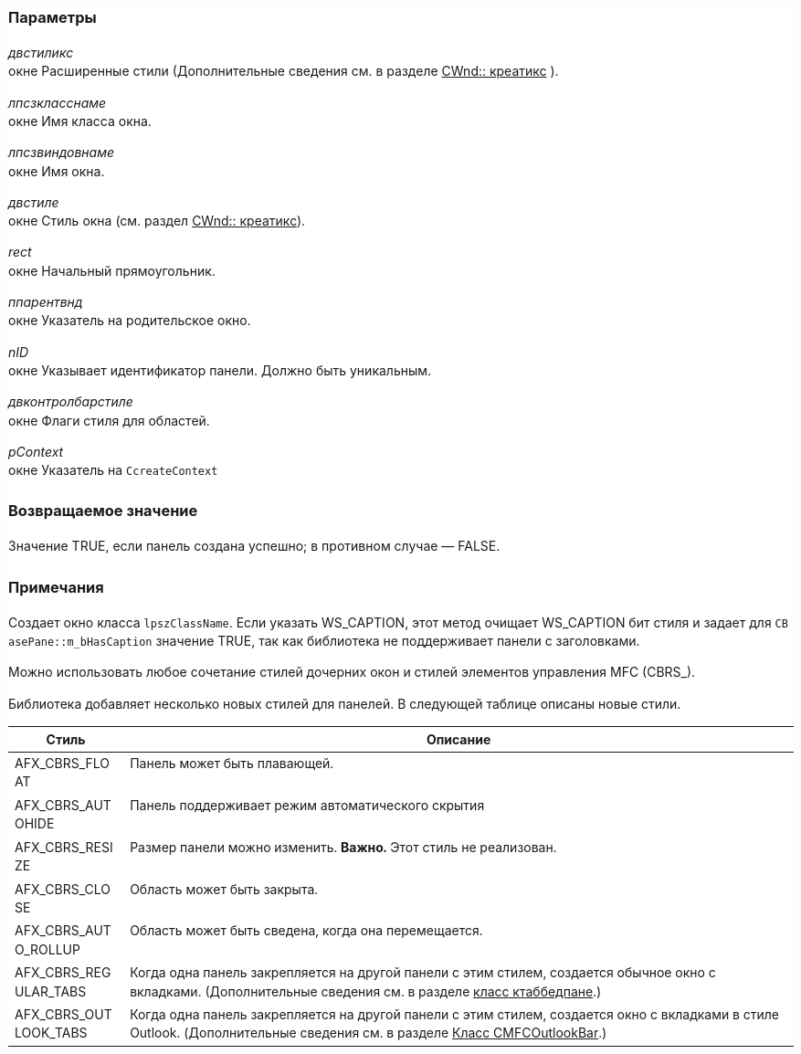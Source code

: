 ### <a name="parameters"></a>Параметры

*двстиликс*<br/>
окне Расширенные стили (Дополнительные сведения см. в разделе [CWnd:: креатикс](../../mfc/reference/cwnd-class.md#createex) ).

*лпсзкласснаме*<br/>
окне Имя класса окна.

*лпсзвиндовнаме*<br/>
окне Имя окна.

*двстиле*<br/>
окне Стиль окна (см. раздел [CWnd:: креатикс](../../mfc/reference/cwnd-class.md#createex)).

*rect*<br/>
окне Начальный прямоугольник.

*ппарентвнд*<br/>
окне Указатель на родительское окно.

*nID*<br/>
окне Указывает идентификатор панели. Должно быть уникальным.

*двконтролбарстиле*<br/>
окне Флаги стиля для областей.

*pContext*<br/>
окне Указатель на `CcreateContext`

### <a name="return-value"></a>Возвращаемое значение

Значение TRUE, если панель создана успешно; в противном случае — FALSE.

### <a name="remarks"></a>Примечания

Создает окно класса `lpszClassName`. Если указать WS_CAPTION, этот метод очищает WS_CAPTION бит стиля и задает для `CBasePane::m_bHasCaption` значение TRUE, так как библиотека не поддерживает панели с заголовками.

Можно использовать любое сочетание стилей дочерних окон и стилей элементов управления MFC (CBRS_).

Библиотека добавляет несколько новых стилей для панелей. В следующей таблице описаны новые стили.

|Стиль|Описание|
|-----------|-----------------|
|AFX_CBRS_FLOAT|Панель может быть плавающей.|
|AFX_CBRS_AUTOHIDE|Панель поддерживает режим автоматического скрытия|
|AFX_CBRS_RESIZE|Размер панели можно изменить. **Важно.**  Этот стиль не реализован.|
|AFX_CBRS_CLOSE|Область может быть закрыта.|
|AFX_CBRS_AUTO_ROLLUP|Область может быть сведена, когда она перемещается.|
|AFX_CBRS_REGULAR_TABS|Когда одна панель закрепляется на другой панели с этим стилем, создается обычное окно с вкладками. (Дополнительные сведения см. в разделе [класс ктаббедпане](../../mfc/reference/ctabbedpane-class.md).)|
|AFX_CBRS_OUTLOOK_TABS|Когда одна панель закрепляется на другой панели с этим стилем, создается окно с вкладками в стиле Outlook. (Дополнительные сведения см. в разделе [Класс CMFCOutlookBar](../../mfc/reference/cmfcoutlookbar-class.md).)|
